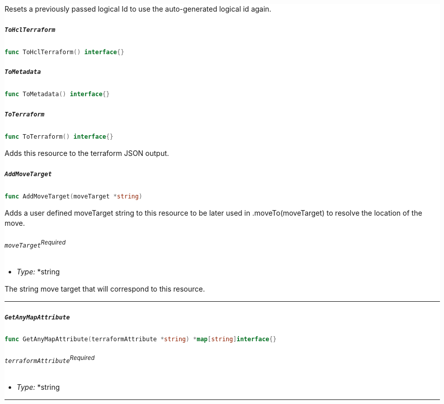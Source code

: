 Resets a previously passed logical Id to use the auto-generated logical id again.

##### `ToHclTerraform` <a name="ToHclTerraform" id="@skeptools/provider-zenduty.roles.Roles.toHclTerraform"></a>

```go
func ToHclTerraform() interface{}
```

##### `ToMetadata` <a name="ToMetadata" id="@skeptools/provider-zenduty.roles.Roles.toMetadata"></a>

```go
func ToMetadata() interface{}
```

##### `ToTerraform` <a name="ToTerraform" id="@skeptools/provider-zenduty.roles.Roles.toTerraform"></a>

```go
func ToTerraform() interface{}
```

Adds this resource to the terraform JSON output.

##### `AddMoveTarget` <a name="AddMoveTarget" id="@skeptools/provider-zenduty.roles.Roles.addMoveTarget"></a>

```go
func AddMoveTarget(moveTarget *string)
```

Adds a user defined moveTarget string to this resource to be later used in .moveTo(moveTarget) to resolve the location of the move.

###### `moveTarget`<sup>Required</sup> <a name="moveTarget" id="@skeptools/provider-zenduty.roles.Roles.addMoveTarget.parameter.moveTarget"></a>

- *Type:* *string

The string move target that will correspond to this resource.

---

##### `GetAnyMapAttribute` <a name="GetAnyMapAttribute" id="@skeptools/provider-zenduty.roles.Roles.getAnyMapAttribute"></a>

```go
func GetAnyMapAttribute(terraformAttribute *string) *map[string]interface{}
```

###### `terraformAttribute`<sup>Required</sup> <a name="terraformAttribute" id="@skeptools/provider-zenduty.roles.Roles.getAnyMapAttribute.parameter.terraformAttribute"></a>

- *Type:* *string

---

